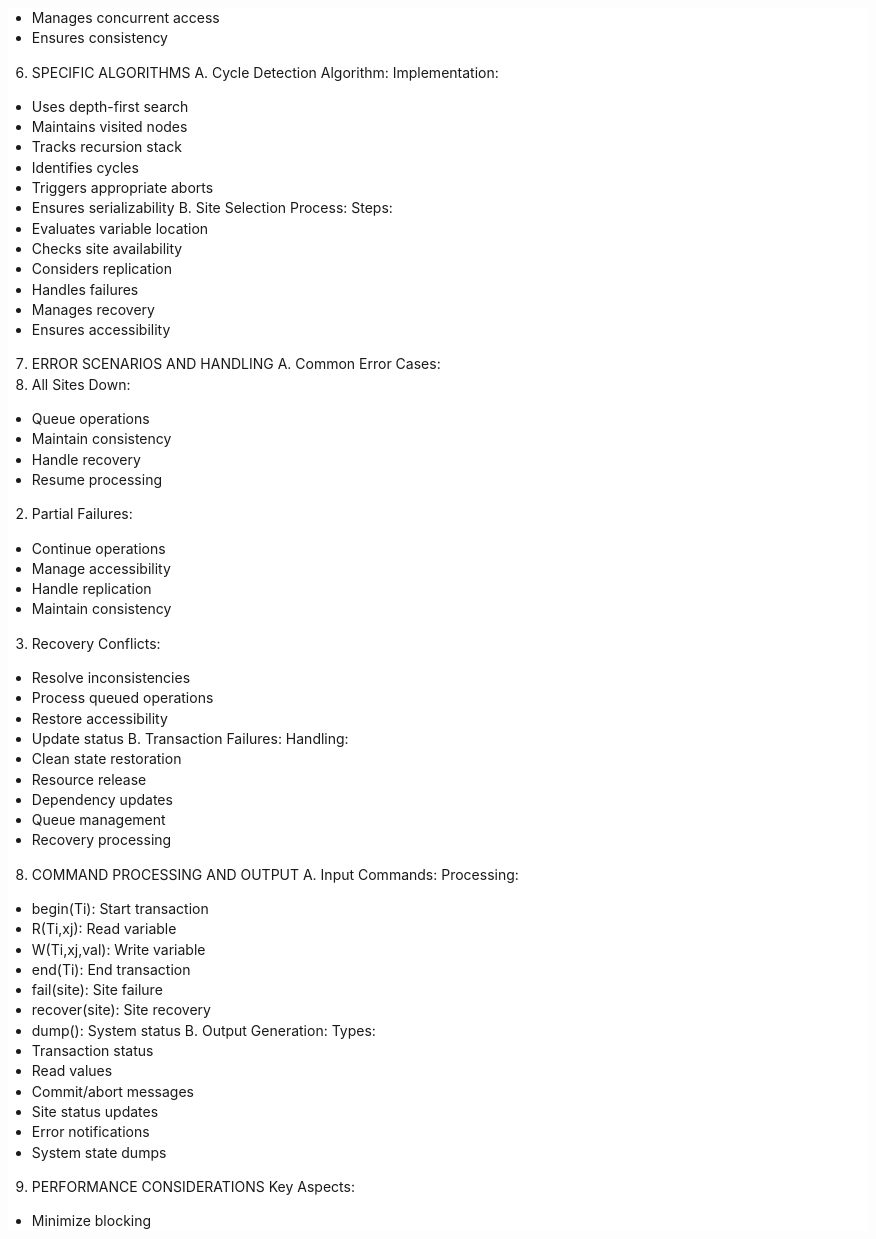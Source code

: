 - Manages concurrent access
- Ensures consistency
6. SPECIFIC ALGORITHMS
A. Cycle Detection Algorithm:
Implementation:
- Uses depth-first search
- Maintains visited nodes
- Tracks recursion stack
- Identifies cycles
- Triggers appropriate aborts
- Ensures serializability
B. Site Selection Process:
Steps:
- Evaluates variable location
- Checks site availability
- Considers replication
- Handles failures
- Manages recovery
- Ensures accessibility
7. ERROR SCENARIOS AND HANDLING
A. Common Error Cases:
1. All Sites Down:
- Queue operations
- Maintain consistency
- Handle recovery
- Resume processing
2. Partial Failures:
- Continue operations
- Manage accessibility
- Handle replication
- Maintain consistency
3. Recovery Conflicts:
- Resolve inconsistencies
- Process queued operations
- Restore accessibility
- Update status
B. Transaction Failures:
Handling:
- Clean state restoration
- Resource release
- Dependency updates
- Queue management
- Recovery processing
8. COMMAND PROCESSING AND OUTPUT
A. Input Commands:
Processing:
- begin(Ti): Start transaction
- R(Ti,xj): Read variable
- W(Ti,xj,val): Write variable
- end(Ti): End transaction
- fail(site): Site failure
- recover(site): Site recovery
- dump(): System status
B. Output Generation:
Types:
- Transaction status
- Read values
- Commit/abort messages
- Site status updates
- Error notifications
- System state dumps
9. PERFORMANCE CONSIDERATIONS
Key Aspects:
- Minimize blocking